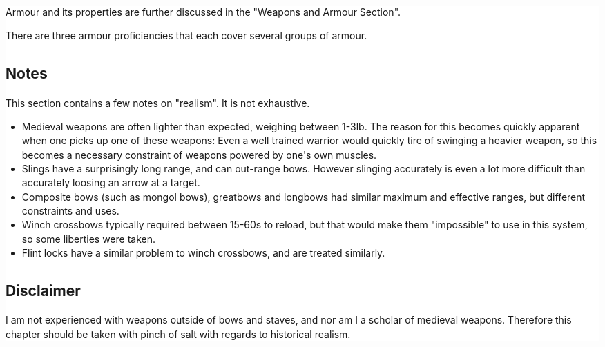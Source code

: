Armour and its properties are further discussed in the "Weapons and Armour Section".

There are three armour proficiencies that each cover several groups of armour.

## Notes

This section contains a few notes on "realism". It is not exhaustive.

- Medieval weapons are often lighter than expected, weighing between 1-3lb. The reason for this becomes quickly apparent when one picks up one of these weapons: Even a well trained warrior would quickly tire of swinging a heavier weapon, so this becomes a necessary constraint of weapons powered by one's own muscles.
- Slings have a surprisingly long range, and can out-range bows. However slinging accurately is even a lot more difficult than accurately loosing an arrow at a target.
- Composite bows (such as mongol bows), greatbows and longbows had similar maximum and effective ranges, but different constraints and uses.
- Winch crossbows typically required between 15-60s to reload, but that would make them "impossible" to use in this system, so some liberties were taken.
- Flint locks have a similar problem to winch crossbows, and are treated similarly.

## Disclaimer

I am not experienced with weapons outside of bows and staves, and nor am I a scholar of medieval weapons. Therefore this chapter should be taken with pinch of salt with regards to historical realism.

